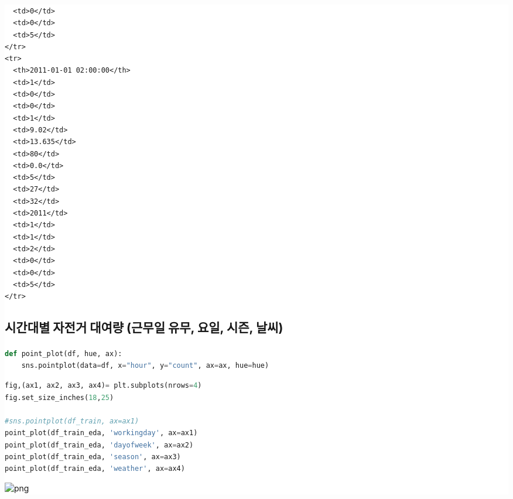       <td>0</td>
      <td>0</td>
      <td>5</td>
    </tr>
    <tr>
      <th>2011-01-01 02:00:00</th>
      <td>1</td>
      <td>0</td>
      <td>0</td>
      <td>1</td>
      <td>9.02</td>
      <td>13.635</td>
      <td>80</td>
      <td>0.0</td>
      <td>5</td>
      <td>27</td>
      <td>32</td>
      <td>2011</td>
      <td>1</td>
      <td>1</td>
      <td>2</td>
      <td>0</td>
      <td>0</td>
      <td>5</td>
    </tr>
  </tbody>
</table>
</div>



## 시간대별 자전거 대여량 (근무일 유무, 요일, 시즌, 날씨)


```python
def point_plot(df, hue, ax):
    sns.pointplot(data=df, x="hour", y="count", ax=ax, hue=hue)
```


```python
fig,(ax1, ax2, ax3, ax4)= plt.subplots(nrows=4)
fig.set_size_inches(18,25)

#sns.pointplot(df_train, ax=ax1)
point_plot(df_train_eda, 'workingday', ax=ax1)
point_plot(df_train_eda, 'dayofweek', ax=ax2)
point_plot(df_train_eda, 'season', ax=ax3)
point_plot(df_train_eda, 'weather', ax=ax4)
```


    
![png](output_31_0.png)
    